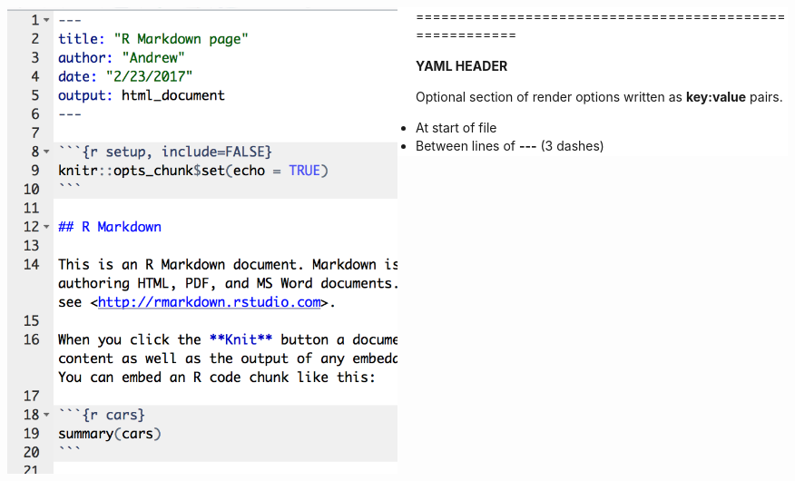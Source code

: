 <div style="float:left; width:50%; padding-right:20px"><img src="images/layout2.png"></div>

========================================================

**YAML HEADER**

Optional section of render options written as **key:value** pairs.

- At start of file
- Between lines of **---** (3 dashes)
